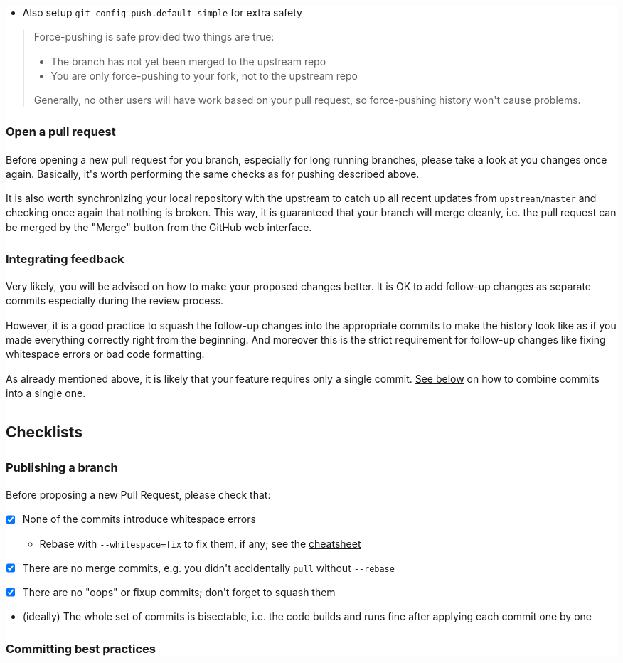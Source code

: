   - Also setup `git config push.default simple` for extra safety

> Force-pushing is safe provided two things are true:
>   - The branch has not yet been merged to the upstream repo
>   - You are only force-pushing to your fork, not to the upstream repo
>
> Generally, no other users will have work based on your pull request, so
> force-pushing history won't cause problems.

### Open a pull request

Before opening a new pull request for you branch, especially for long running
branches, please take a look at you changes once again. Basically, it's worth
performing the same checks as for [pushing](#pushing-the-changes) described
above.

It is also worth [synchronizing](#synchronize-with-the-upstream) your local
repository with the upstream to catch up all recent updates from
`upstream/master` and checking once again that nothing is broken. This way, it
is guaranteed that your branch will merge cleanly, i.e. the pull request can be
merged by the "Merge" button from the GitHub web interface.

### Integrating feedback

Very likely, you will be advised on how to make your proposed changes better.
It is OK to add follow-up changes as separate commits especially during the
review process.

However, it is a good practice to squash the follow-up changes into the
appropriate commits to make the history look like as if you made everything
correctly right from the beginning. And moreover this is the strict requirement
for follow-up changes like fixing whitespace errors or bad code formatting.

As already mentioned above, it is likely that your feature requires only a
single commit. [See below](#squash-commits-into-a-single-one) on how to combine
commits into a single one.

Checklists
----------
### Publishing a branch

Before proposing a new Pull Request, please check that:
  - [x] None of the commits introduce whitespace errors
    - Rebase with `--whitespace=fix` to fix them, if any; see the
      [cheatsheet](#fix-whitespace-errors)

  - [x] There are no merge commits, e.g. you didn't accidentally `pull` without
    `--rebase`

  - [x] There are no "oops" or fixup commits; don't forget to squash them

  - (ideally) The whole set of commits is bisectable, i.e. the code
    builds and runs fine after applying each commit one by one

### Committing best practices
